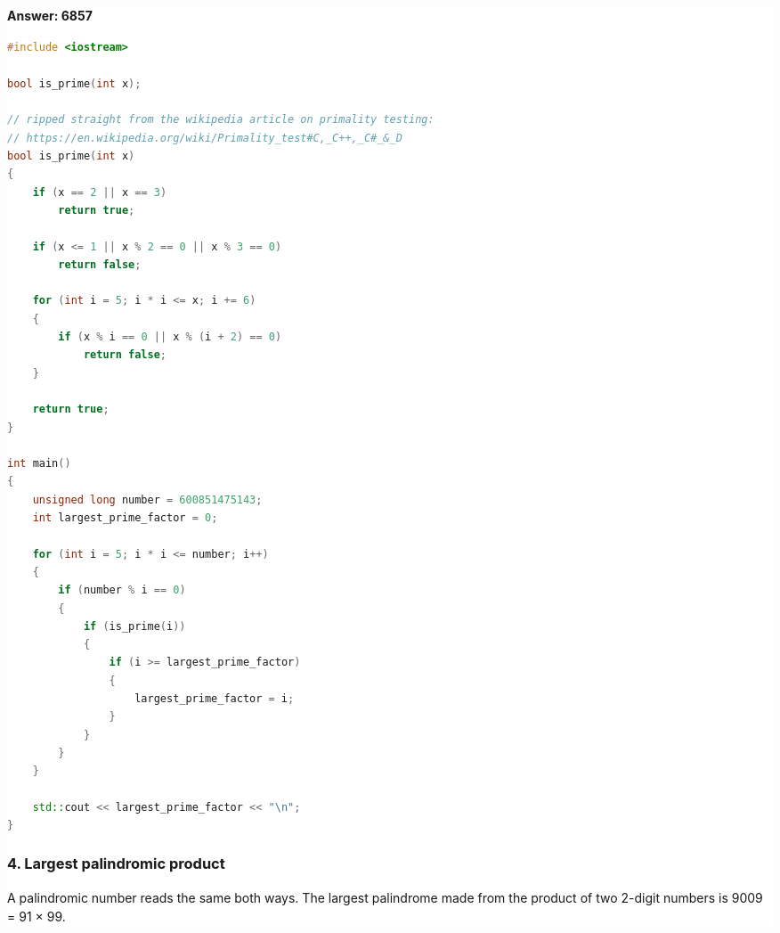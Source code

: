 **Answer: 6857**

```cpp
#include <iostream>

bool is_prime(int x);

// ripped straight from the wikipedia article on primality testing:
// https://en.wikipedia.org/wiki/Primality_test#C,_C++,_C#_&_D
bool is_prime(int x)
{
    if (x == 2 || x == 3)
        return true;

    if (x <= 1 || x % 2 == 0 || x % 3 == 0)
        return false;

    for (int i = 5; i * i <= x; i += 6)
    {
        if (x % i == 0 || x % (i + 2) == 0)
            return false;
    }

    return true;
}

int main()
{
    unsigned long number = 600851475143;
    int largest_prime_factor = 0;

    for (int i = 5; i * i <= number; i++)
    {
        if (number % i == 0)
        {
            if (is_prime(i))
            {
                if (i >= largest_prime_factor)
                {
                    largest_prime_factor = i;
                }
            }
        }
    }

    std::cout << largest_prime_factor << "\n";
}
```

### 4. Largest palindromic product

A palindromic number reads the same both ways. The largest palindrome made from the product of two 2-digit numbers is 9009 = 91 × 99.
